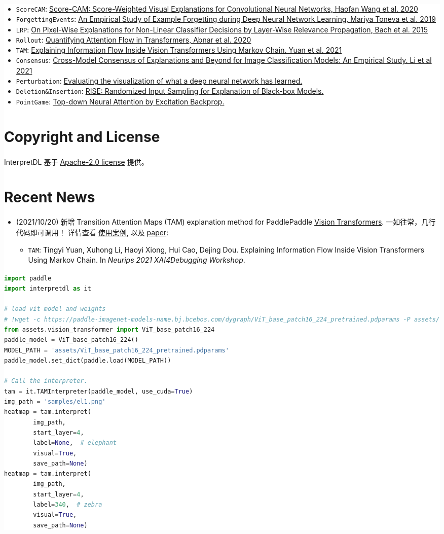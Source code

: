* `ScoreCAM`: [Score-CAM: Score-Weighted Visual Explanations for Convolutional Neural Networks, Haofan Wang et al. 2020](https://arxiv.org/abs/1910.01279)
* `ForgettingEvents`: [An Empirical Study of Example Forgetting during Deep Neural Network Learning, Mariya Toneva et al. 2019](http://arxiv.org/abs/1812.05159)
* `LRP`: [On Pixel-Wise Explanations for Non-Linear Classifier Decisions by Layer-Wise Relevance Propagation, Bach et al. 2015](https://journals.plos.org/plosone/article?id=10.1371/journal.pone.0130140)
* `Rollout`: [Quantifying Attention Flow in Transformers, Abnar et al. 2020](https://arxiv.org/abs/2005.00928)
* `TAM`: [Explaining Information Flow Inside Vision Transformers Using Markov Chain. Yuan et al. 2021](https://openreview.net/forum?id=TT-cf6QSDaQ)
* `Consensus`: [Cross-Model Consensus of Explanations and Beyond for Image Classification Models: An Empirical Study. Li et al 2021](https://arxiv.org/abs/2109.00707)
* `Perturbation`: [Evaluating the visualization of what a deep neural network has learned.](https://arxiv.org/abs/1509.06321)
* `Deletion&Insertion`: [RISE: Randomized Input Sampling for Explanation of Black-box Models.](https://arxiv.org/abs/1806.07421)
* `PointGame`: [Top-down Neural Attention by Excitation Backprop.](https://arxiv.org/abs/1608.00507)

# Copyright and License

InterpretDL 基于 [Apache-2.0 license](https://github.com/PaddlePaddle/InterpretDL/blob/master/LICENSE) 提供。

# Recent News



- (2021/10/20) 新增 Transition Attention Maps (TAM) explanation method for PaddlePaddle [Vision Transformers](https://github.com/PaddlePaddle/PaddleClas/blob/release/2.3/ppcls/arch/backbone/model_zoo/vision_transformer.py). 一如往常，几行代码即可调用！ 详情查看 [使用案例](https://github.com/PaddlePaddle/InterpretDL/blob/master/tutorials/example_tam_cv_ViT.ipynb), 以及 [paper](https://openreview.net/forum?id=TT-cf6QSDaQ):

  * `TAM`: Tingyi Yuan, Xuhong Li, Haoyi Xiong, Hui Cao, Dejing Dou. Explaining Information Flow Inside Vision Transformers Using Markov Chain. In *Neurips 2021 XAI4Debugging Workshop*. 

```python
import paddle
import interpretdl as it

# load vit model and weights
# !wget -c https://paddle-imagenet-models-name.bj.bcebos.com/dygraph/ViT_base_patch16_224_pretrained.pdparams -P assets/
from assets.vision_transformer import ViT_base_patch16_224
paddle_model = ViT_base_patch16_224()
MODEL_PATH = 'assets/ViT_base_patch16_224_pretrained.pdparams'
paddle_model.set_dict(paddle.load(MODEL_PATH))

# Call the interpreter.
tam = it.TAMInterpreter(paddle_model, use_cuda=True)
img_path = 'samples/el1.png'
heatmap = tam.interpret(
        img_path,
        start_layer=4,
        label=None,  # elephant
        visual=True,
        save_path=None)
heatmap = tam.interpret(
        img_path,
        start_layer=4,
        label=340,  # zebra
        visual=True,
        save_path=None)
```